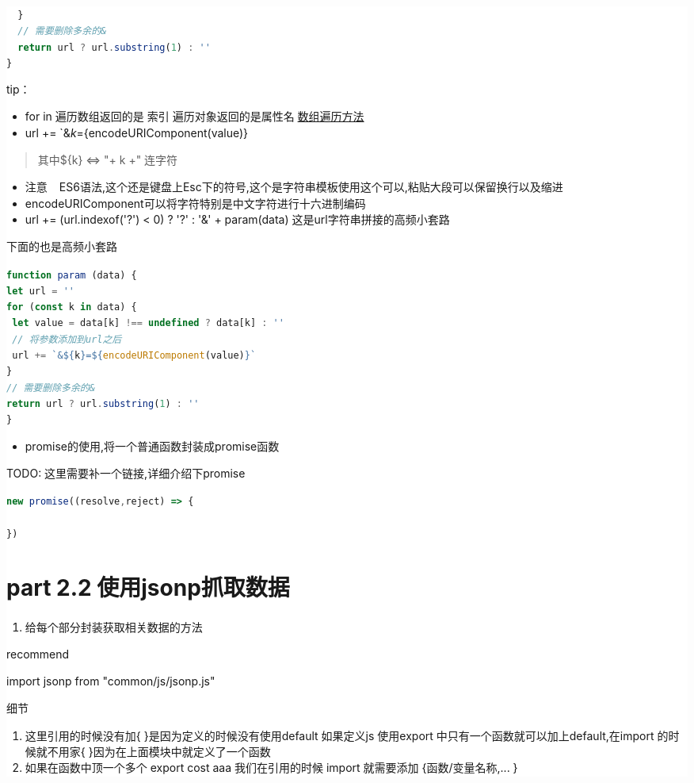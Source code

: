```JavaScript
  }
  // 需要删除多余的&
  return url ? url.substring(1) : ''
}
```

tip：

  * for in 遍历数组返回的是 索引
    遍历对象返回的是属性名
    [数组遍历方法](http://www.xugaoyang.com/post/5a62fb1d1d92b0371315ab35)
  * url += `&${k}=${encodeURIComponent(value)}
  > 其中${k} <=> "+ k +" 连字符
  * 注意 ` ` ES6语法,这个还是键盘上Esc下的符号,这个是字符串模板使用这个可以,粘贴大段可以保留换行以及缩进
  * encodeURIComponent可以将字符特别是中文字符进行十六进制编码
  * url += (url.indexof('?') < 0) ? '?' : '&' + param(data) 这是url字符串拼接的高频小套路

下面的也是高频小套路
   ```JavaScript
   function param (data) {
  let url = ''
  for (const k in data) {
    let value = data[k] !== undefined ? data[k] : ''
    // 将参数添加到url之后
    url += `&${k}=${encodeURIComponent(value)}`
  }
  // 需要删除多余的&
  return url ? url.substring(1) : ''
}
```
* promise的使用,将一个普通函数封装成promise函数

TODO: 这里需要补一个链接,详细介绍下promise
```JavaScript
new promise((resolve,reject) => {

})
```

# part 2.2 使用jsonp抓取数据

1. 给每个部分封装获取相关数据的方法

recommend


import jsonp from "common/js/jsonp.js"


细节

1. 这里引用的时候没有加{ }是因为定义的时候没有使用default 如果定义js 使用export 中只有一个函数就可以加上default,在import 的时候就不用家{ }因为在上面模块中就定义了一个函数
2. 如果在函数中顶一个多个 export cost aaa 我们在引用的时候 import 就需要添加 {函数/变量名称,... }

